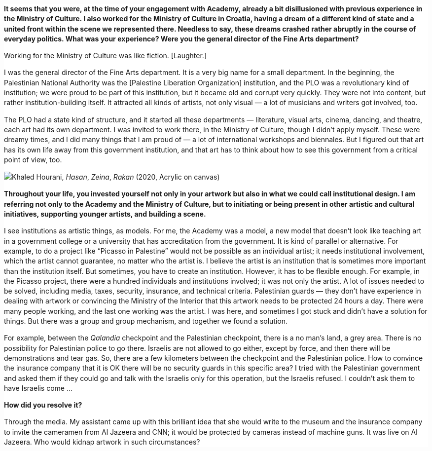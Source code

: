 **It seems that you were, at the time of your engagement with Academy, already a bit disillusioned with previous experience in the Ministry of Culture. I also worked for the Ministry of Culture in Croatia, having a dream of a different kind of state and a united front within the scene we represented there. Needless to say, these dreams crashed rather abruptly in the course of everyday politics. What was your experience? Were you the general director of the Fine Arts department?**

Working for the Ministry of Culture was like fiction. [Laughter.]

I was the general director of the Fine Arts department. It is a very big name for a small department. In the beginning, the Palestinian National Authority was the [Palestine Liberation Organization] institution, and the PLO was a revolutionary kind of institution; we were proud to be part of this institution, but it became old and corrupt very quickly. They were not into content, but rather institution-building itself. It attracted all kinds of artists, not only visual — a lot of musicians and writers got involved, too.

The PLO had a state kind of structure, and it started all these departments — literature, visual arts, cinema, dancing, and theatre, each art had its own department. I was invited to work there, in the Ministry of Culture, though I didn’t apply myself. These were dreamy times, and I did many things that I am proud of — a lot of international workshops and biennales. But I figured out that art has its own life away from this government institution, and that art has to think about how to see this government from a critical point of view, too.

![](/images/articles/645557067df9d0512ab80d06_Khaled-1-scaled.jpg)Khaled Hourani, *Hasan*, *Zeina*, *Rakan* (2020, Acrylic on canvas)‍

**Throughout your life, you invested yourself not only in your artwork but also in what we could call institutional design. I am referring not only to the Academy and the Ministry of Culture, but to initiating or being present in other artistic and cultural initiatives, supporting younger artists, and building a scene.**

I see institutions as artistic things, as models. For me, the Academy was a model, a new model that doesn’t look like teaching art in a government college or a university that has accreditation from the government. It is kind of parallel or alternative. For example, to do a project like “Picasso in Palestine” would not be possible as an individual artist; it needs institutional involvement, which the artist cannot guarantee, no matter who the artist is. I believe the artist is an institution that is sometimes more important than the institution itself. But sometimes, you have to create an institution. However, it has to be flexible enough. For example, in the Picasso project, there were a hundred individuals and institutions involved; it was not only the artist. A lot of issues needed to be solved, including media, taxes, security, insurance, and technical criteria. Palestinian guards — they don’t have experience in dealing with artwork or convincing the Ministry of the Interior that this artwork needs to be protected 24 hours a day. There were many people working, and the last one working was the artist. I was here, and sometimes I got stuck and didn’t have a solution for things. But there was a group and group mechanism, and together we found a solution.

For example, between the *Qalandia* checkpoint and the Palestinian checkpoint, there is a no man’s land, a grey area. There is no possibility for Palestinian police to go there. Israelis are not allowed to go either, except by force, and then there will be demonstrations and tear gas. So, there are a few kilometers between the checkpoint and the Palestinian police. How to convince the insurance company that it is OK there will be no security guards in this specific area? I tried with the Palestinian government and asked them if they could go and talk with the Israelis only for this operation, but the Israelis refused. I couldn’t ask them to have Israelis come …

**How did you resolve it?**

Through the media. My assistant came up with this brilliant idea that she would write to the museum and the insurance company to invite the cameramen from Al Jazeera and CNN; it would be protected by cameras instead of machine guns. It was live on Al Jazeera. Who would kidnap artwork in such circumstances?
